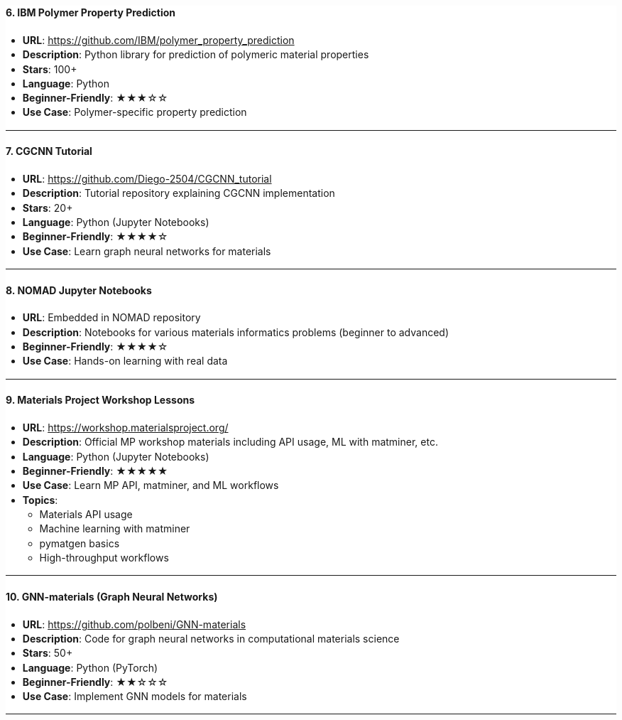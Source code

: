 
#### 6. **IBM Polymer Property Prediction**
- **URL**: https://github.com/IBM/polymer_property_prediction
- **Description**: Python library for prediction of polymeric material properties
- **Stars**: 100+
- **Language**: Python
- **Beginner-Friendly**: ★★★☆☆
- **Use Case**: Polymer-specific property prediction

---

#### 7. **CGCNN Tutorial**
- **URL**: https://github.com/Diego-2504/CGCNN_tutorial
- **Description**: Tutorial repository explaining CGCNN implementation
- **Stars**: 20+
- **Language**: Python (Jupyter Notebooks)
- **Beginner-Friendly**: ★★★★☆
- **Use Case**: Learn graph neural networks for materials

---

#### 8. **NOMAD Jupyter Notebooks**
- **URL**: Embedded in NOMAD repository
- **Description**: Notebooks for various materials informatics problems (beginner to advanced)
- **Beginner-Friendly**: ★★★★☆
- **Use Case**: Hands-on learning with real data

---

#### 9. **Materials Project Workshop Lessons**
- **URL**: https://workshop.materialsproject.org/
- **Description**: Official MP workshop materials including API usage, ML with matminer, etc.
- **Language**: Python (Jupyter Notebooks)
- **Beginner-Friendly**: ★★★★★
- **Use Case**: Learn MP API, matminer, and ML workflows
- **Topics**:
  - Materials API usage
  - Machine learning with matminer
  - pymatgen basics
  - High-throughput workflows

---

#### 10. **GNN-materials (Graph Neural Networks)**
- **URL**: https://github.com/polbeni/GNN-materials
- **Description**: Code for graph neural networks in computational materials science
- **Stars**: 50+
- **Language**: Python (PyTorch)
- **Beginner-Friendly**: ★★☆☆☆
- **Use Case**: Implement GNN models for materials

---

